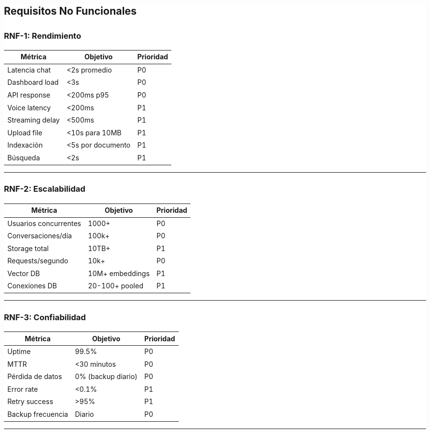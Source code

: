 
## Requisitos No Funcionales

### RNF-1: Rendimiento

| Métrica | Objetivo | Prioridad |
|---------|----------|-----------|
| Latencia chat | <2s promedio | P0 |
| Dashboard load | <3s | P0 |
| API response | <200ms p95 | P0 |
| Voice latency | <200ms | P1 |
| Streaming delay | <500ms | P1 |
| Upload file | <10s para 10MB | P1 |
| Indexación | <5s por documento | P1 |
| Búsqueda | <2s | P1 |

---

### RNF-2: Escalabilidad

| Métrica | Objetivo | Prioridad |
|---------|----------|-----------|
| Usuarios concurrentes | 1000+ | P0 |
| Conversaciones/día | 100k+ | P0 |
| Storage total | 10TB+ | P1 |
| Requests/segundo | 10k+ | P0 |
| Vector DB | 10M+ embeddings | P1 |
| Conexiones DB | 20-100+ pooled | P1 |

---

### RNF-3: Confiabilidad

| Métrica | Objetivo | Prioridad |
|---------|----------|-----------|
| Uptime | 99.5% | P0 |
| MTTR | <30 minutos | P0 |
| Pérdida de datos | 0% (backup diario) | P0 |
| Error rate | <0.1% | P1 |
| Retry success | >95% | P1 |
| Backup frecuencia | Diario | P0 |

---
